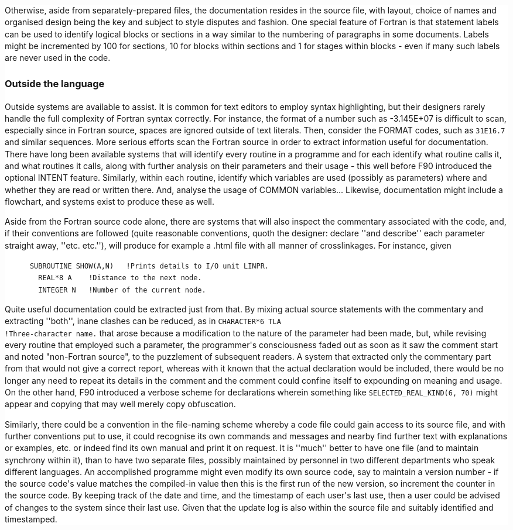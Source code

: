 Otherwise, aside from separately-prepared files, the documentation resides in the source file, with layout, choice of names and organised design being the key and subject to style disputes and fashion. One special feature of Fortran is that statement labels can be used to identify logical blocks or sections in a way similar to the numbering of paragraphs in some documents. Labels might be incremented by 100 for sections, 10 for blocks within sections and 1 for stages within blocks - even if many such labels are never used in the code.


### Outside the language

Outside systems are available to assist. It is common for text editors to employ syntax highlighting, but their designers rarely handle the full complexity of Fortran syntax correctly. For instance, the format of a number such as -3.145E+07 is difficult to scan, especially since in Fortran source, spaces are ignored outside of text literals. Then, consider the FORMAT codes, such as <code>31E16.7</code> and similar sequences. More serious efforts scan the Fortran source in order to extract information useful for documentation. There have long been available systems that will identify every routine in a programme and for each identify what routine calls it, and what routines it calls, along with further analysis on their parameters and their usage - this well before F90 introduced the optional INTENT feature. Similarly, within each routine, identify which variables are used (possibly as parameters) where and whether they are read or written there. And, analyse the usage of COMMON variables... Likewise, documentation might include a flowchart, and systems exist to produce these as well.

Aside from the Fortran source code alone, there are systems that will also inspect the commentary associated with the code, and, if their conventions are followed (quite reasonable conventions, quoth the designer: declare ''and describe'' each parameter straight away, ''etc. etc.''), will produce for example a .html file with all manner of crosslinkages. For instance, given 
```Fortran
      SUBROUTINE SHOW(A,N)   !Prints details to I/O unit LINPR.
        REAL*8 A    !Distance to the next node.
        INTEGER N   !Number of the current node.
```

Quite useful documentation could be extracted just from that. By mixing actual source statements with the commentary and extracting ''both'', inane clashes can be reduced, as in <code>CHARACTER*6 TLA    !Three-character name.</code> that arose because a modification to the nature of the parameter had been made, but, while revising every routine that employed such a parameter, the programmer's consciousness faded out as soon as it saw the comment start and noted "non-Fortran source", to the puzzlement of subsequent readers. A system that extracted only the commentary part from that would not give a correct report, whereas with it known that the actual declaration would be included, there would be no longer any need to repeat its details in the comment and the comment could confine itself to expounding on meaning and usage. On the other hand, F90 introduced a verbose scheme for declarations wherein something like <code>SELECTED_REAL_KIND(6, 70)</code> might appear and copying that may well merely copy obfuscation.

Similarly, there could be a convention in the file-naming scheme whereby a code file could gain access to its source file, and with further conventions put to use, it could recognise its own commands and messages and nearby find further text with explanations or examples, etc. or indeed find its own manual and print it on request. It is ''much'' better to have one file (and to maintain synchrony within it), than to have two separate files, possibly maintained by personnel in two different departments who speak different languages. An accomplished programme might even modify its own source code, say to maintain a version number - if the source code's value matches the compiled-in value then this is the first run of the new version, so increment the counter in the source code. By keeping track of the date and time, and the timestamp of each user's last use, then a user could be advised of changes to the system since their last use. Given that the update log is also within the source file and suitably identified and timestamped.
